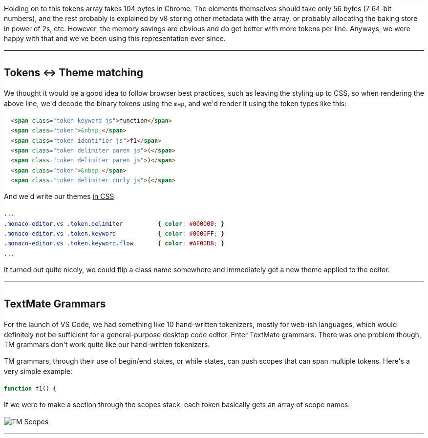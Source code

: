 Holding on to this tokens array takes 104 bytes in Chrome. The elements themselves should take only 56 bytes (7 64-bit numbers), and the rest probably is explained by v8 storing other metadata with the array, or probably allocating the baking store in power of 2s, etc. However, the memory savings are obvious and do get better with more tokens per line. Anyways, we were happy with that and we've been using this representation ever since.

---
## Tokens <-> Theme matching

We thought it would be a good idea to follow browser best practices, such as leaving the styling up to CSS, so when rendering the above line, we'd decode the binary tokens using the `map`, and we'd render it using the token types like this:

```html
  <span class="token keyword js">function</span>
  <span class="token">&nbsp;</span>
  <span class="token identifier js">f1</span>
  <span class="token delimiter paren js">(</span>
  <span class="token delimiter paren js">)</span>
  <span class="token">&nbsp;</span>
  <span class="token delimiter curly js">{</span>
```

And we'd write our themes [in CSS](https://github.com/Microsoft/vscode/blob/1.8.0/src/vs/editor/browser/standalone/media/standalone-tokens.css):
```CSS
...
.monaco-editor.vs .token.delimiter          { color: #000000; }
.monaco-editor.vs .token.keyword            { color: #0000FF; }
.monaco-editor.vs .token.keyword.flow       { color: #AF00DB; }
...
```

It turned out quite nicely, we could flip a class name somewhere and immediately get a new theme applied to the editor.

---
## TextMate Grammars

For the launch of VS Code, we had something like 10 hand-written tokenizers, mostly for web-ish languages, which would definitely not be sufficient for a general-purpose desktop code editor. Enter TextMate grammars. There was one problem though, TM grammars don't work quite like our hand-written tokenizers.

TM grammars, through their use of begin/end states, or while states, can push scopes that can span multiple tokens. Here's a very simple example:

```js
function f1() {
```

If we were to make a section through the scopes stack, each token basically gets an array of scope names:

![TM Scopes](../../../images/2017_02_15/TM-scopes.png)

---